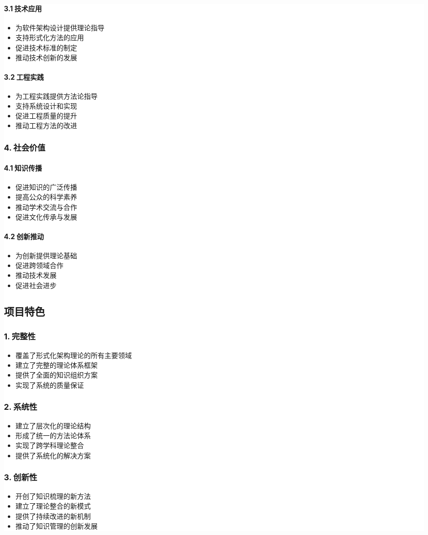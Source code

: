 #### 3.1 技术应用

- 为软件架构设计提供理论指导
- 支持形式化方法的应用
- 促进技术标准的制定
- 推动技术创新的发展

#### 3.2 工程实践

- 为工程实践提供方法论指导
- 支持系统设计和实现
- 促进工程质量的提升
- 推动工程方法的改进

### 4. 社会价值

#### 4.1 知识传播

- 促进知识的广泛传播
- 提高公众的科学素养
- 推动学术交流与合作
- 促进文化传承与发展

#### 4.2 创新推动

- 为创新提供理论基础
- 促进跨领域合作
- 推动技术发展
- 促进社会进步

## 项目特色

### 1. 完整性

- 覆盖了形式化架构理论的所有主要领域
- 建立了完整的理论体系框架
- 提供了全面的知识组织方案
- 实现了系统的质量保证

### 2. 系统性

- 建立了层次化的理论结构
- 形成了统一的方法论体系
- 实现了跨学科理论整合
- 提供了系统化的解决方案

### 3. 创新性

- 开创了知识梳理的新方法
- 建立了理论整合的新模式
- 提供了持续改进的新机制
- 推动了知识管理的创新发展
